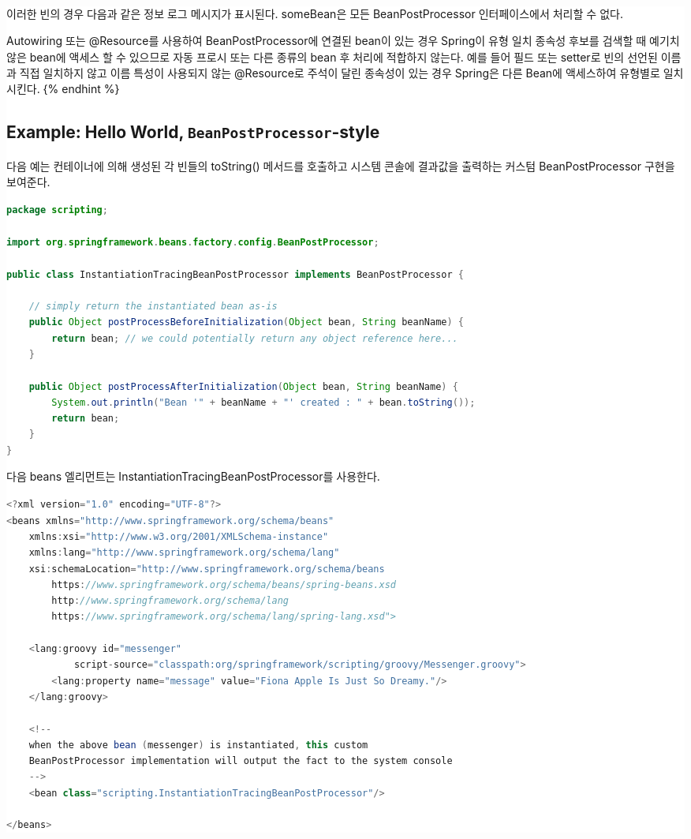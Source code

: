 이러한 빈의 경우 다음과 같은 정보 로그 메시지가 표시된다. someBean은 모든 BeanPostProcessor 인터페이스에서 처리할 수 없다.

Autowiring 또는 @Resource를 사용하여 BeanPostProcessor에 연결된 bean이 있는 경우 Spring이 유형 일치 종속성 후보를 검색할 때 예기치 않은 bean에 액세스 할 수 있으므로 자동 프로시 또는 다른 종류의 bean 후 처리에 적합하지 않는다. 예를 들어 필드 또는 setter로 빈의 선언된 이름과 직접 일치하지 않고 이름 특성이 사용되지 않는 @Resource로 주석이 달린 종속성이 있는 경우 Spring은 다른 Bean에 액세스하여 유형별로 일치시킨다.
{% endhint %}

## **Example: Hello World, `BeanPostProcessor`-style**

다음 예는 컨테이너에 의해 생성된 각 빈들의 toString() 메서드를 호출하고 시스템 콘솔에 결과값을 출력하는 커스텀 BeanPostProcessor 구현을 보여준다.

```java
package scripting;

import org.springframework.beans.factory.config.BeanPostProcessor;

public class InstantiationTracingBeanPostProcessor implements BeanPostProcessor {

    // simply return the instantiated bean as-is
    public Object postProcessBeforeInitialization(Object bean, String beanName) {
        return bean; // we could potentially return any object reference here...
    }

    public Object postProcessAfterInitialization(Object bean, String beanName) {
        System.out.println("Bean '" + beanName + "' created : " + bean.toString());
        return bean;
    }
}
```

다음 beans 엘리먼트는 InstantiationTracingBeanPostProcessor를 사용한다.

```java
<?xml version="1.0" encoding="UTF-8"?>
<beans xmlns="http://www.springframework.org/schema/beans"
    xmlns:xsi="http://www.w3.org/2001/XMLSchema-instance"
    xmlns:lang="http://www.springframework.org/schema/lang"
    xsi:schemaLocation="http://www.springframework.org/schema/beans
        https://www.springframework.org/schema/beans/spring-beans.xsd
        http://www.springframework.org/schema/lang
        https://www.springframework.org/schema/lang/spring-lang.xsd">

    <lang:groovy id="messenger"
            script-source="classpath:org/springframework/scripting/groovy/Messenger.groovy">
        <lang:property name="message" value="Fiona Apple Is Just So Dreamy."/>
    </lang:groovy>

    <!--
    when the above bean (messenger) is instantiated, this custom
    BeanPostProcessor implementation will output the fact to the system console
    -->
    <bean class="scripting.InstantiationTracingBeanPostProcessor"/>

</beans>
```
